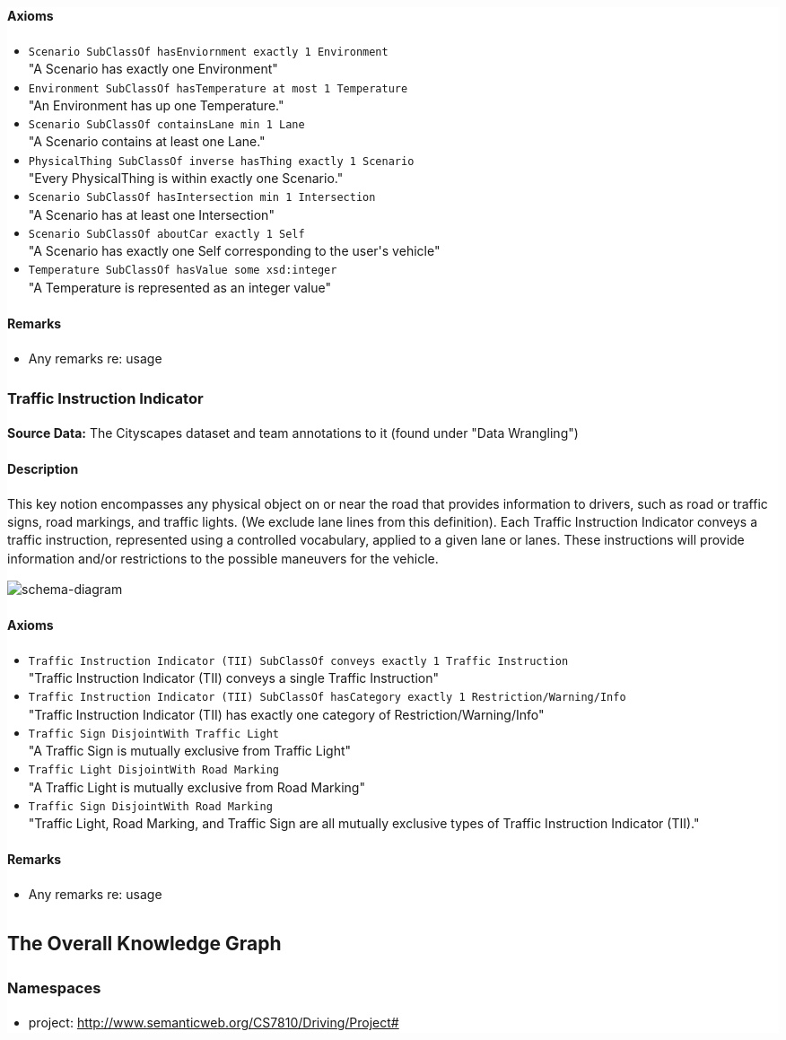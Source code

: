 #### Axioms
* `Scenario SubClassOf hasEnviornment exactly 1 Environment`  
	"A Scenario has exactly one Environment"
* `Environment SubClassOf hasTemperature at most 1 Temperature`  
	"An Environment has up one Temperature."
* `Scenario SubClassOf containsLane min 1 Lane`  
	"A Scenario contains at least one Lane."
* `PhysicalThing SubClassOf inverse hasThing exactly 1 Scenario`  
	"Every PhysicalThing is within exactly one Scenario."
* `Scenario SubClassOf hasIntersection min 1 Intersection`  
	"A Scenario has at least one Intersection"
* `Scenario SubClassOf aboutCar exactly 1 Self`  
	"A Scenario has exactly one Self corresponding to the user's vehicle"
* `Temperature SubClassOf hasValue some xsd:integer`  
	"A Temperature is represented as an integer value"

#### Remarks
* Any remarks re: usage

### Traffic Instruction Indicator
**Source Data:** The Cityscapes dataset and team annotations to it (found under "Data Wrangling")

#### Description
This key notion encompasses any physical object on or near the road that provides information to drivers, such as road or traffic signs, road markings, and traffic lights. (We exclude lane lines from this definition). Each Traffic Instruction Indicator conveys a traffic instruction, represented using a controlled vocabulary, applied to a given lane or lanes. These instructions will provide information and/or restrictions to the possible maneuvers for the vehicle.

![schema-diagram](schema-diagrams/TrafficInstructionIndicator.png)

#### Axioms
* `Traffic Instruction Indicator (TII) SubClassOf conveys exactly 1 Traffic Instruction`  
	"Traffic Instruction Indicator (TII) conveys a single Traffic Instruction"
* `Traffic Instruction Indicator (TII) SubClassOf hasCategory exactly 1 Restriction/Warning/Info`  
	"Traffic Instruction Indicator (TII) has exactly one category of Restriction/Warning/Info"
* `Traffic Sign DisjointWith Traffic Light`  
        "A Traffic Sign is mutually exclusive from Traffic Light"
* `Traffic Light DisjointWith Road Marking`    
        "A Traffic Light is mutually exclusive from  Road Marking"
* `Traffic Sign DisjointWith Road Marking`  
	"Traffic Light, Road Marking, and Traffic Sign are all mutually exclusive types of Traffic Instruction Indicator (TII)."

#### Remarks
* Any remarks re: usage

## The Overall Knowledge Graph

### Namespaces
* project: <http://www.semanticweb.org/CS7810/Driving/Project#>
